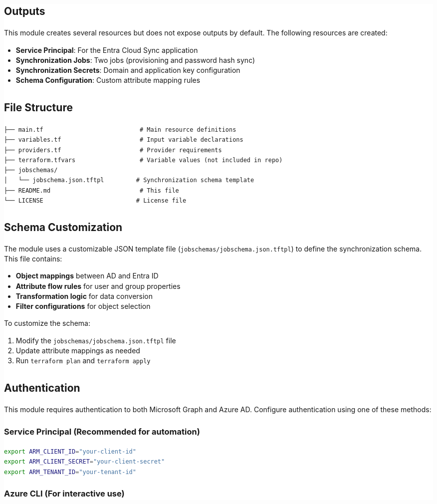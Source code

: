## Outputs

This module creates several resources but does not expose outputs by default. The following resources are created:

- **Service Principal**: For the Entra Cloud Sync application
- **Synchronization Jobs**: Two jobs (provisioning and password hash sync)
- **Synchronization Secrets**: Domain and application key configuration
- **Schema Configuration**: Custom attribute mapping rules

## File Structure

```
├── main.tf                           # Main resource definitions
├── variables.tf                      # Input variable declarations
├── providers.tf                      # Provider requirements
├── terraform.tfvars                  # Variable values (not included in repo)
├── jobschemas/
│   └── jobschema.json.tftpl         # Synchronization schema template
├── README.md                         # This file
└── LICENSE                          # License file
```

## Schema Customization

The module uses a customizable JSON template file (`jobschemas/jobschema.json.tftpl`) to define the synchronization schema. This file contains:

- **Object mappings** between AD and Entra ID
- **Attribute flow rules** for user and group properties
- **Transformation logic** for data conversion
- **Filter configurations** for object selection

To customize the schema:

1. Modify the `jobschemas/jobschema.json.tftpl` file
2. Update attribute mappings as needed
3. Run `terraform plan` and `terraform apply`

## Authentication

This module requires authentication to both Microsoft Graph and Azure AD. Configure authentication using one of these methods:

### Service Principal (Recommended for automation)

```bash
export ARM_CLIENT_ID="your-client-id"
export ARM_CLIENT_SECRET="your-client-secret"
export ARM_TENANT_ID="your-tenant-id"
```

### Azure CLI (For interactive use)
